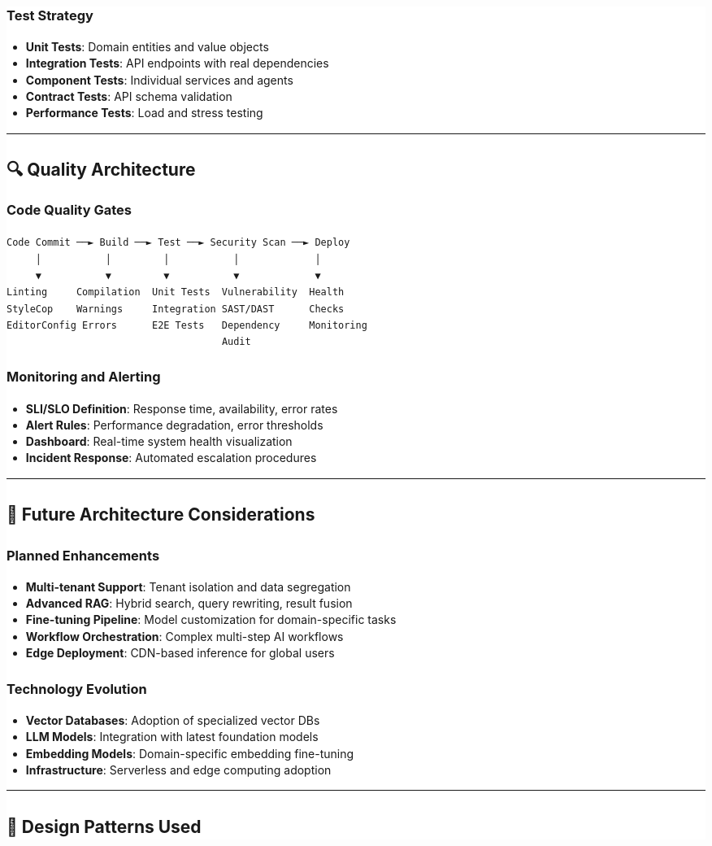 ### **Test Strategy**
- **Unit Tests**: Domain entities and value objects
- **Integration Tests**: API endpoints with real dependencies
- **Component Tests**: Individual services and agents
- **Contract Tests**: API schema validation
- **Performance Tests**: Load and stress testing

---

## 🔍 **Quality Architecture**

### **Code Quality Gates**
```
Code Commit ──► Build ──► Test ──► Security Scan ──► Deploy
     │           │         │           │             │
     ▼           ▼         ▼           ▼             ▼
Linting     Compilation  Unit Tests  Vulnerability  Health
StyleCop    Warnings     Integration SAST/DAST      Checks
EditorConfig Errors      E2E Tests   Dependency     Monitoring
                                     Audit
```

### **Monitoring and Alerting**
- **SLI/SLO Definition**: Response time, availability, error rates
- **Alert Rules**: Performance degradation, error thresholds
- **Dashboard**: Real-time system health visualization
- **Incident Response**: Automated escalation procedures

---

## 🔮 **Future Architecture Considerations**

### **Planned Enhancements**
- **Multi-tenant Support**: Tenant isolation and data segregation
- **Advanced RAG**: Hybrid search, query rewriting, result fusion
- **Fine-tuning Pipeline**: Model customization for domain-specific tasks
- **Workflow Orchestration**: Complex multi-step AI workflows
- **Edge Deployment**: CDN-based inference for global users

### **Technology Evolution**
- **Vector Databases**: Adoption of specialized vector DBs
- **LLM Models**: Integration with latest foundation models
- **Embedding Models**: Domain-specific embedding fine-tuning
- **Infrastructure**: Serverless and edge computing adoption

---

## 📐 **Design Patterns Used**
